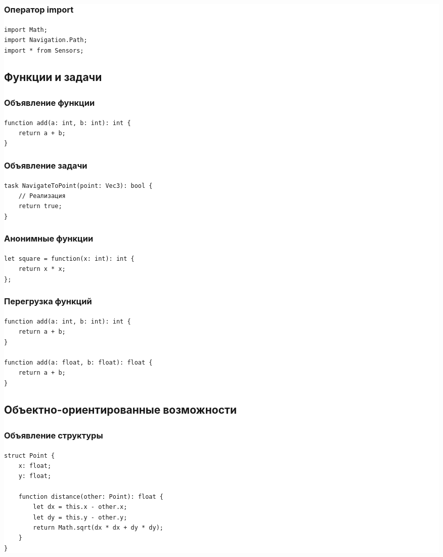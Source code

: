 ### Оператор import

```astra
import Math;
import Navigation.Path;
import * from Sensors;
```

## Функции и задачи

### Объявление функции

```astra
function add(a: int, b: int): int {
    return a + b;
}
```

### Объявление задачи

```astra
task NavigateToPoint(point: Vec3): bool {
    // Реализация
    return true;
}
```

### Анонимные функции

```astra
let square = function(x: int): int {
    return x * x;
};
```

### Перегрузка функций

```astra
function add(a: int, b: int): int {
    return a + b;
}

function add(a: float, b: float): float {
    return a + b;
}
```

## Объектно-ориентированные возможности

### Объявление структуры

```astra
struct Point {
    x: float;
    y: float;
    
    function distance(other: Point): float {
        let dx = this.x - other.x;
        let dy = this.y - other.y;
        return Math.sqrt(dx * dx + dy * dy);
    }
}
```
